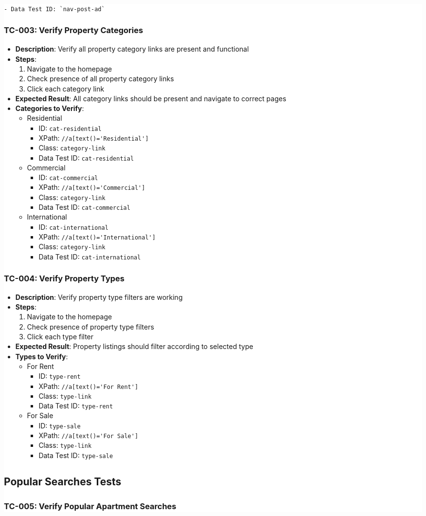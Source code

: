     - Data Test ID: `nav-post-ad`

### TC-003: Verify Property Categories

- **Description**: Verify all property category links are present and functional
- **Steps**:
  1. Navigate to the homepage
  2. Check presence of all property category links
  3. Click each category link
- **Expected Result**: All category links should be present and navigate to correct pages
- **Categories to Verify**:
  - Residential
    - ID: `cat-residential`
    - XPath: `//a[text()='Residential']`
    - Class: `category-link`
    - Data Test ID: `cat-residential`
  - Commercial
    - ID: `cat-commercial`
    - XPath: `//a[text()='Commercial']`
    - Class: `category-link`
    - Data Test ID: `cat-commercial`
  - International
    - ID: `cat-international`
    - XPath: `//a[text()='International']`
    - Class: `category-link`
    - Data Test ID: `cat-international`

### TC-004: Verify Property Types

- **Description**: Verify property type filters are working
- **Steps**:
  1. Navigate to the homepage
  2. Check presence of property type filters
  3. Click each type filter
- **Expected Result**: Property listings should filter according to selected type
- **Types to Verify**:
  - For Rent
    - ID: `type-rent`
    - XPath: `//a[text()='For Rent']`
    - Class: `type-link`
    - Data Test ID: `type-rent`
  - For Sale
    - ID: `type-sale`
    - XPath: `//a[text()='For Sale']`
    - Class: `type-link`
    - Data Test ID: `type-sale`

## Popular Searches Tests

### TC-005: Verify Popular Apartment Searches
